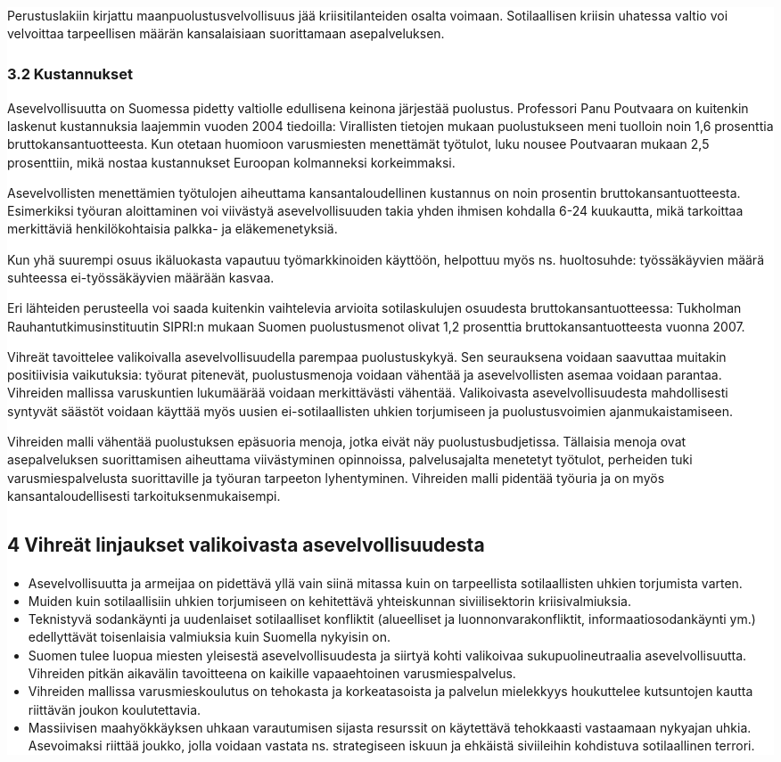 
Perustuslakiin kirjattu maanpuolustusvelvollisuus jää kriisitilanteiden osalta
voimaan. Sotilaallisen kriisin uhatessa valtio voi velvoittaa tarpeellisen
määrän kansalaisiaan suorittamaan asepalveluksen.


### 3.2 Kustannukset


Asevelvollisuutta on Suomessa pidetty valtiolle edullisena keinona järjestää
puolustus. Professori Panu Poutvaara on kuitenkin laskenut kustannuksia
laajemmin vuoden 2004 tiedoilla: Virallisten tietojen mukaan puolustukseen meni
tuolloin noin 1,6 prosenttia bruttokansantuotteesta. Kun otetaan huomioon
varusmiesten menettämät työtulot, luku nousee Poutvaaran mukaan 2,5 prosenttiin,
mikä nostaa kustannukset Euroopan kolmanneksi korkeimmaksi.


Asevelvollisten menettämien työtulojen aiheuttama kansantaloudellinen kustannus
on noin prosentin bruttokansantuotteesta. Esimerkiksi työuran aloittaminen voi
viivästyä asevelvollisuuden takia yhden ihmisen kohdalla 6-24 kuukautta, mikä
tarkoittaa merkittäviä henkilökohtaisia palkka- ja eläkemenetyksiä.


Kun yhä suurempi osuus ikäluokasta vapautuu työmarkkinoiden käyttöön, helpottuu
myös ns. huoltosuhde: työssäkäyvien määrä suhteessa ei-työssäkäyvien määrään
kasvaa.


Eri lähteiden perusteella voi saada kuitenkin vaihtelevia arvioita
sotilaskulujen osuudesta bruttokansantuotteessa: Tukholman
Rauhantutkimusinstituutin SIPRI:n mukaan Suomen puolustusmenot olivat 1,2
prosenttia bruttokansantuotteesta vuonna 2007.


Vihreät tavoittelee valikoivalla asevelvollisuudella parempaa puolustuskykyä.
Sen seurauksena voidaan saavuttaa muitakin positiivisia vaikutuksia: työurat
pitenevät, puolustusmenoja voidaan vähentää ja asevelvollisten asemaa voidaan
parantaa. Vihreiden mallissa varuskuntien lukumäärää voidaan merkittävästi
vähentää. Valikoivasta asevelvollisuudesta mahdollisesti syntyvät säästöt
voidaan käyttää myös uusien ei-sotilaallisten uhkien torjumiseen ja
puolustusvoimien ajanmukaistamiseen.


Vihreiden malli vähentää puolustuksen epäsuoria menoja, jotka eivät näy
puolustusbudjetissa. Tällaisia menoja ovat asepalveluksen suorittamisen
aiheuttama viivästyminen opinnoissa, palvelusajalta menetetyt työtulot,
perheiden tuki varusmiespalvelusta suorittaville ja työuran tarpeeton
lyhentyminen. Vihreiden malli pidentää työuria ja on myös kansantaloudellisesti
tarkoituksenmukaisempi.


## 4 Vihreät linjaukset valikoivasta asevelvollisuudesta


* Asevelvollisuutta ja armeijaa on pidettävä yllä vain siinä mitassa kuin on tarpeellista sotilaallisten uhkien torjumista varten.
* Muiden kuin sotilaallisiin uhkien torjumiseen on kehitettävä yhteiskunnan siviilisektorin kriisivalmiuksia.
* Teknistyvä sodankäynti ja uudenlaiset sotilaalliset konfliktit (alueelliset ja luonnonvarakonfliktit, informaatiosodankäynti ym.) edellyttävät toisenlaisia valmiuksia kuin Suomella nykyisin on.
* Suomen tulee luopua miesten yleisestä asevelvollisuudesta ja siirtyä kohti valikoivaa sukupuolineutraalia asevelvollisuutta. Vihreiden pitkän aikavälin tavoitteena on kaikille vapaaehtoinen varusmiespalvelus.
* Vihreiden mallissa varusmieskoulutus on tehokasta ja korkeatasoista ja palvelun mielekkyys houkuttelee kutsuntojen kautta riittävän joukon koulutettavia.
* Massiivisen maahyökkäyksen uhkaan varautumisen sijasta resurssit on käytettävä tehokkaasti vastaamaan nykyajan uhkia. Asevoimaksi riittää joukko, jolla voidaan vastata ns. strategiseen iskuun ja ehkäistä siviileihin kohdistuva sotilaallinen terrori.